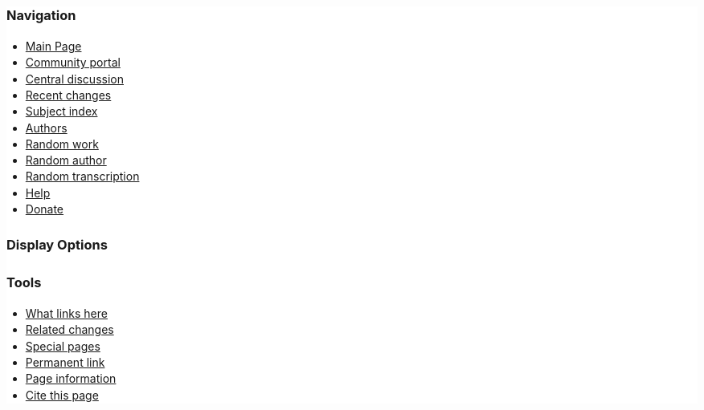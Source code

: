 [](/wiki/Main_Page "Visit the main page")

</div>

### <span>Navigation</span>

<div class="body vector-menu-content">

  - <span id="n-mainpage">[Main
    Page](/wiki/Main_Page "Visit the main page [z]")</span>
  - <span id="n-portal">[Community
    portal](/wiki/Wikisource:Community_portal "About the project, what you can do, where to find things")</span>
  - <span id="n-scriptorium">[Central
    discussion](/wiki/Wikisource:Scriptorium)</span>
  - <span id="n-recentchanges">[Recent
    changes](/wiki/Special:RecentChanges "A list of recent changes in the wiki [r]")</span>
  - <span id="n-subjectindex">[Subject
    index](/wiki/Portal:Portals)</span>
  - <span id="n-categoryauthors">[Authors](/wiki/Category:Authors_by_alphabetical_order)</span>
  - <span id="n-randomwork">[Random
    work](/wiki/Special:RandomRootpage/Main)</span>
  - <span id="n-randomauthor">[Random
    author](/wiki/Special:Random/Author)</span>
  - <span id="n-randomindex">[Random
    transcription](/wiki/Special:Random/Index)</span>
  - <span id="n-help">[Help](/wiki/Help:Contents "The place to find out")</span>
  - <span id="n-sitesupport">[Donate](//donate.wikimedia.org/wiki/Special:FundraiserRedirector?utm_source=donate&utm_medium=sidebar&utm_campaign=C13_en.wikisource.org&uselang=en "Support us")</span>

</div>

### <span>Display Options</span>

<div class="body vector-menu-content">

</div>

### <span>Tools</span>

<div class="body vector-menu-content">

  - <span id="t-whatlinkshere">[What links
    here](/wiki/Special:WhatLinksHere/Quran_\(Progressive_Muslims_Organization\)/10 "A list of all wiki pages that link here [j]")</span>
  - <span id="t-recentchangeslinked">[Related
    changes](/wiki/Special:RecentChangesLinked/Quran_\(Progressive_Muslims_Organization\)/10 "Recent changes in pages linked from this page [k]")</span>
  - <span id="t-specialpages">[Special
    pages](/wiki/Special:SpecialPages "A list of all special pages [q]")</span>
  - <span id="t-permalink">[Permanent
    link](/w/index.php?title=Quran_\(Progressive_Muslims_Organization\)/10&oldid=3755581 "Permanent link to this revision of the page")</span>
  - <span id="t-info">[Page
    information](/w/index.php?title=Quran_\(Progressive_Muslims_Organization\)/10&action=info "More information about this page")</span>
  - <span id="t-cite">[Cite this
    page](/w/index.php?title=Special:CiteThisPage&page=Quran_%28Progressive_Muslims_Organization%29%2F10&id=3755581&wpFormIdentifier=titleform "Information on how to cite this page")</span>
